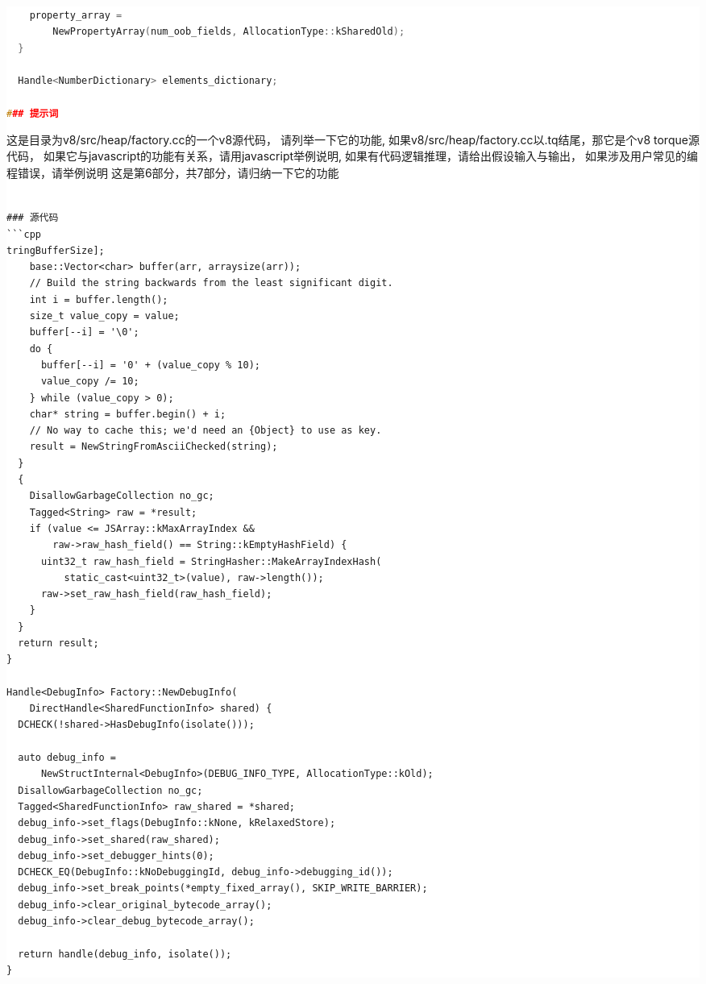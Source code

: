 ```cpp
    property_array =
        NewPropertyArray(num_oob_fields, AllocationType::kSharedOld);
  }

  Handle<NumberDictionary> elements_dictionary;

### 提示词
```
这是目录为v8/src/heap/factory.cc的一个v8源代码， 请列举一下它的功能, 
如果v8/src/heap/factory.cc以.tq结尾，那它是个v8 torque源代码，
如果它与javascript的功能有关系，请用javascript举例说明,
如果有代码逻辑推理，请给出假设输入与输出，
如果涉及用户常见的编程错误，请举例说明
这是第6部分，共7部分，请归纳一下它的功能
```

### 源代码
```cpp
tringBufferSize];
    base::Vector<char> buffer(arr, arraysize(arr));
    // Build the string backwards from the least significant digit.
    int i = buffer.length();
    size_t value_copy = value;
    buffer[--i] = '\0';
    do {
      buffer[--i] = '0' + (value_copy % 10);
      value_copy /= 10;
    } while (value_copy > 0);
    char* string = buffer.begin() + i;
    // No way to cache this; we'd need an {Object} to use as key.
    result = NewStringFromAsciiChecked(string);
  }
  {
    DisallowGarbageCollection no_gc;
    Tagged<String> raw = *result;
    if (value <= JSArray::kMaxArrayIndex &&
        raw->raw_hash_field() == String::kEmptyHashField) {
      uint32_t raw_hash_field = StringHasher::MakeArrayIndexHash(
          static_cast<uint32_t>(value), raw->length());
      raw->set_raw_hash_field(raw_hash_field);
    }
  }
  return result;
}

Handle<DebugInfo> Factory::NewDebugInfo(
    DirectHandle<SharedFunctionInfo> shared) {
  DCHECK(!shared->HasDebugInfo(isolate()));

  auto debug_info =
      NewStructInternal<DebugInfo>(DEBUG_INFO_TYPE, AllocationType::kOld);
  DisallowGarbageCollection no_gc;
  Tagged<SharedFunctionInfo> raw_shared = *shared;
  debug_info->set_flags(DebugInfo::kNone, kRelaxedStore);
  debug_info->set_shared(raw_shared);
  debug_info->set_debugger_hints(0);
  DCHECK_EQ(DebugInfo::kNoDebuggingId, debug_info->debugging_id());
  debug_info->set_break_points(*empty_fixed_array(), SKIP_WRITE_BARRIER);
  debug_info->clear_original_bytecode_array();
  debug_info->clear_debug_bytecode_array();

  return handle(debug_info, isolate());
}
```